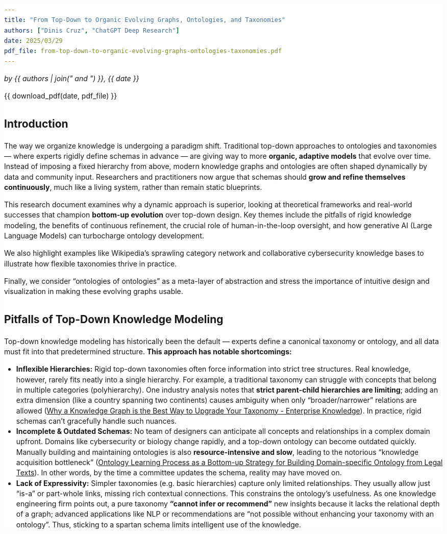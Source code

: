 ```yaml
---
title: "From Top-Down to Organic Evolving Graphs, Ontologies, and Taxonomies"
authors: ["Dinis Cruz", "ChatGPT Deep Research"]
date: 2025/03/29
pdf_file: from-top-down-to-organic-evolving-graphs-ontologies-taxonomies.pdf
---
```


_by {{ authors | join(" and ") }}, {{ date }}_  

{{ download_pdf(date, pdf_file) }}

## Introduction  
The way we organize knowledge is undergoing a paradigm shift. Traditional top-down approaches to ontologies and taxonomies — where experts rigidly define schemas in advance — are giving way to more **organic, adaptive models** that evolve over time. Instead of imposing a fixed hierarchy from above, modern knowledge graphs and ontologies are often shaped dynamically by data and community input. Researchers and practitioners now argue that schemas should **grow and refine themselves continuously**, much like a living system, rather than remain static blueprints. 

This research document examines why a dynamic approach is superior, looking at theoretical frameworks and real-world successes that champion **bottom-up evolution** over top-down design. Key themes include the pitfalls of rigid knowledge modeling, the benefits of continuous refinement, the crucial role of human-in-the-loop oversight, and how generative AI (Large Language Models) can turbocharge ontology development. 

We also highlight examples like Wikipedia’s sprawling category network and collaborative cybersecurity knowledge bases to illustrate how flexible taxonomies thrive in practice. 

Finally, we consider “ontologies of ontologies” as a meta-layer of abstraction and stress the importance of intuitive design and visualization in making these evolving graphs usable.  

<div style="page-break-before: always;"></div>

## Pitfalls of Top-Down Knowledge Modeling  
Top-down knowledge modeling has historically been the default — experts define a canonical taxonomy or ontology, and all data must fit into that predetermined structure. **This approach has notable shortcomings:**

- **Inflexible Hierarchies:** Rigid top-down taxonomies often force information into strict tree structures. Real knowledge, however, rarely fits neatly into a single hierarchy. For example, a traditional taxonomy can struggle with concepts that belong in multiple categories (polyhierarchy). One industry analysis notes that **strict parent-child hierarchies are limiting**; adding an extra dimension (like a country spanning two continents) causes ambiguity when only “broader/narrower” relations are allowed ([Why a Knowledge Graph is the Best Way to Upgrade Your Taxonomy - Enterprise Knowledge](https://enterprise-knowledge.com/why-a-knowledge-graph-is-the-best-way-to-upgrade-your-taxonomy/#:~:text=example%2C%20Egypt%2C%20are%20transcontinental%20and,in%20both%20Africa%20and%20Asia)). In practice, rigid schemas can’t gracefully handle such nuances.  
- **Incomplete & Outdated Schemas:** No team of designers can anticipate all concepts and relationships in a complex domain upfront. Domains like cybersecurity or biology change rapidly, and a top-down ontology can become outdated quickly. Manually building and maintaining ontologies is also **resource-intensive and slow**, leading to the notorious “knowledge acquisition bottleneck” ([Ontology Learning Process as a Bottom-up Strategy for Building Domain-specific Ontology from Legal Texts](https://www.scitepress.org/papers/2017/61880/61880.pdf#:~:text=in%20order%20to%20define%20constraints,These)). In other words, by the time a committee updates the schema, reality may have moved on.  
- **Lack of Expressivity:** Simpler taxonomies (e.g. basic hierarchies) capture only limited relationships. They usually allow just “is-a” or part-whole links, missing rich contextual connections. This constrains the ontology’s usefulness. As one knowledge engineering firm points out, a pure taxonomy **“cannot infer or recommend”** new insights because it lacks the relational depth of a graph; advanced applications like NLP or recommendations are “not possible without enhancing your taxonomy with an ontology”. Thus, sticking to a spartan schema limits intelligent use of the knowledge.  